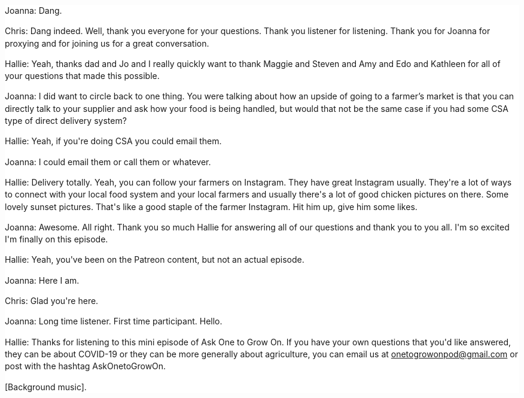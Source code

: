 Joanna: Dang.

Chris: Dang indeed. Well, thank you everyone for your questions. Thank you listener for listening. Thank you for Joanna for proxying and for joining us for a great conversation.

Hallie: Yeah, thanks dad and Jo and I really quickly want to thank Maggie and Steven and Amy and Edo and Kathleen for all of your questions that made this possible.

Joanna: I did want to circle back to one thing. You were talking about how an upside of going to a farmer’s market is that you can directly talk to your supplier and ask how your food is being handled, but would that not be the same case if you had some CSA type of direct delivery system?

Hallie: Yeah, if you're doing CSA you could email them.

Joanna: I could email them or call them or whatever.

Hallie: Delivery totally. Yeah, you can follow your farmers on Instagram. They have great Instagram usually. They're a lot of ways to connect with your local food system and your local farmers and usually there's a lot of good chicken pictures on there. Some lovely sunset pictures. That's like a good staple of the farmer Instagram. Hit him up, give him some likes.

Joanna: Awesome. All right. Thank you so much Hallie for answering all of our questions and thank you to you all. I'm so excited I'm finally on this episode.

Hallie: Yeah, you've been on the Patreon content, but not an actual episode.

Joanna: Here I am.

Chris: Glad you're here.

Joanna: Long time listener. First time participant. Hello.

Hallie: Thanks for listening to this mini episode of Ask One to Grow On. If you have your own questions that you'd like answered, they can be about COVID-19 or they can be more generally about agriculture, you can email us at onetogrowonpod@gmail.com or post with the hashtag AskOnetoGrowOn.

\[Background music\].
